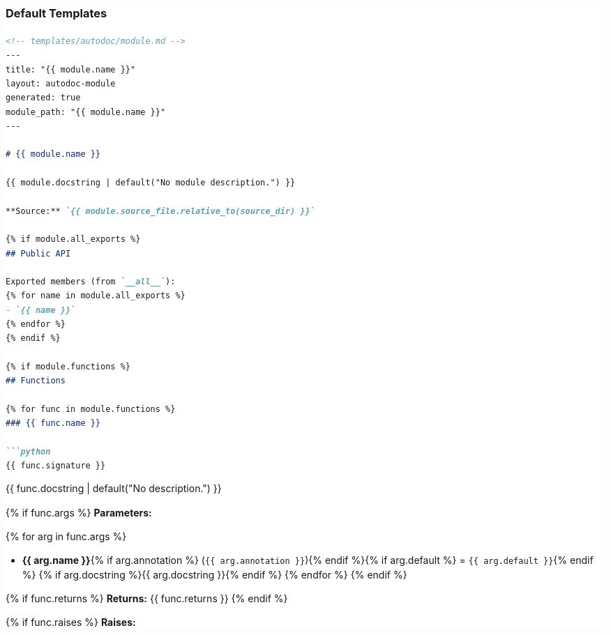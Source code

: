 ### Default Templates

```markdown
<!-- templates/autodoc/module.md -->
---
title: "{{ module.name }}"
layout: autodoc-module
generated: true
module_path: "{{ module.name }}"
---

# {{ module.name }}

{{ module.docstring | default("No module description.") }}

**Source:** `{{ module.source_file.relative_to(source_dir) }}`

{% if module.all_exports %}
## Public API

Exported members (from `__all__`):
{% for name in module.all_exports %}
- `{{ name }}`
{% endfor %}
{% endif %}

{% if module.functions %}
## Functions

{% for func in module.functions %}
### {{ func.name }}

```python
{{ func.signature }}
```

{{ func.docstring | default("No description.") }}

{% if func.args %}
**Parameters:**

{% for arg in func.args %}
- **{{ arg.name }}**{% if arg.annotation %} (`{{ arg.annotation }}`){% endif %}{% if arg.default %} = `{{ arg.default }}`{% endif %}
  {% if arg.docstring %}{{ arg.docstring }}{% endif %}
{% endfor %}
{% endif %}

{% if func.returns %}
**Returns:** {{ func.returns }}
{% endif %}

{% if func.raises %}
**Raises:**
